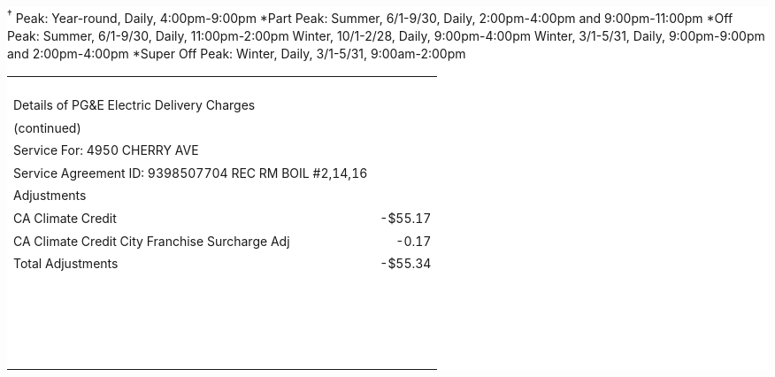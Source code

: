 ${ }^{\dagger}$ Peak: Year-round, Daily, 4:00pm-9:00pm
*Part Peak: Summer, 6/1-9/30, Daily, 2:00pm-4:00pm and 9:00pm-11:00pm
*Off Peak: Summer, 6/1-9/30, Daily, 11:00pm-2:00pm
Winter, 10/1-2/28, Daily, 9:00pm-4:00pm
Winter, 3/1-5/31, Daily, 9:00pm-9:00pm and 2:00pm-4:00pm
*Super Off Peak: Winter, Daily, 3/1-5/31, 9:00am-2:00pm

|  |  |
| :-- | --: |
|  |  |
|  |  |
|  |  |
|  |  |
| Details of PG&E Electric Delivery Charges |  |
| (continued) |  |
| Service For: 4950 CHERRY AVE |  |
| Service Agreement ID: 9398507704 REC RM BOIL \#2,14,16 |  |
| Adjustments |  |
| CA Climate Credit | -$55.17 |
| CA Climate Credit City Franchise Surcharge Adj | -0.17 |
| Total Adjustments | -$55.34 |
|  |  |
|  |  |
|  |  |
|  |  |
|  |  |
|  |  |
|  |  |
|  |  |
|  |  |
|  |  |
|  |  |
|  |  |
|  |  |
|  |  |
|  |  |
|  |  |
|  |  |
|  |  |
|  |  |
|  |  |